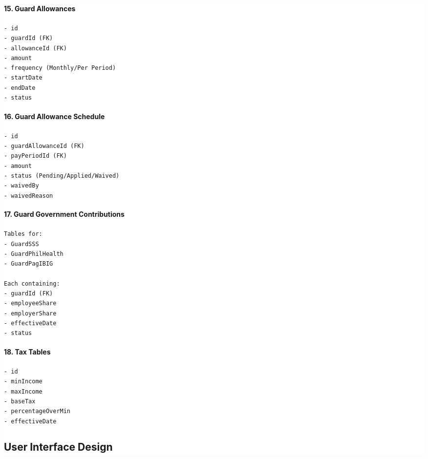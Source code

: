 #### 15. Guard Allowances

```
- id
- guardId (FK)
- allowanceId (FK)
- amount
- frequency (Monthly/Per Period)
- startDate
- endDate
- status
```

#### 16. Guard Allowance Schedule

```
- id
- guardAllowanceId (FK)
- payPeriodId (FK)
- amount
- status (Pending/Applied/Waived)
- waivedBy
- waivedReason
```

#### 17. Guard Government Contributions

```
Tables for:
- GuardSSS
- GuardPhilHealth
- GuardPagIBIG

Each containing:
- guardId (FK)
- employeeShare
- employerShare
- effectiveDate
- status
```

#### 18. Tax Tables

```
- id
- minIncome
- maxIncome
- baseTax
- percentageOverMin
- effectiveDate
```

## User Interface Design
